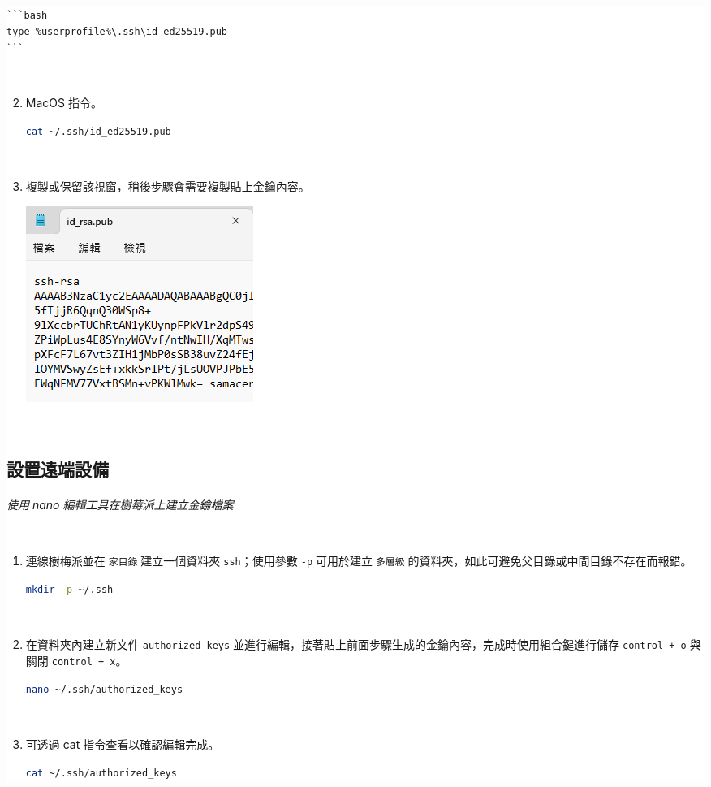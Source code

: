     ```bash
    type %userprofile%\.ssh\id_ed25519.pub
    ```

<br>

2. MacOS 指令。

    ```bash
    cat ~/.ssh/id_ed25519.pub
    ```

<br>

3. 複製或保留該視窗，稍後步驟會需要複製貼上金鑰內容。

    ![](images/img_703.png)

<br>

## 設置遠端設備

_使用 nano 編輯工具在樹莓派上建立金鑰檔案_

<br>

1. 連線樹梅派並在 `家目錄` 建立一個資料夾 `ssh`；使用參數 `-p` 可用於建立 `多層級` 的資料夾，如此可避免父目錄或中間目錄不存在而報錯。

    ```bash
    mkdir -p ~/.ssh
    ```

<br>

2. 在資料夾內建立新文件 `authorized_keys` 並進行編輯，接著貼上前面步驟生成的金鑰內容，完成時使用組合鍵進行儲存 `control + o` 與關閉 `control + x`。

    ```bash
    nano ~/.ssh/authorized_keys
    ```

<br>

3. 可透過 cat 指令查看以確認編輯完成。

    ```bash
    cat ~/.ssh/authorized_keys
    ```
